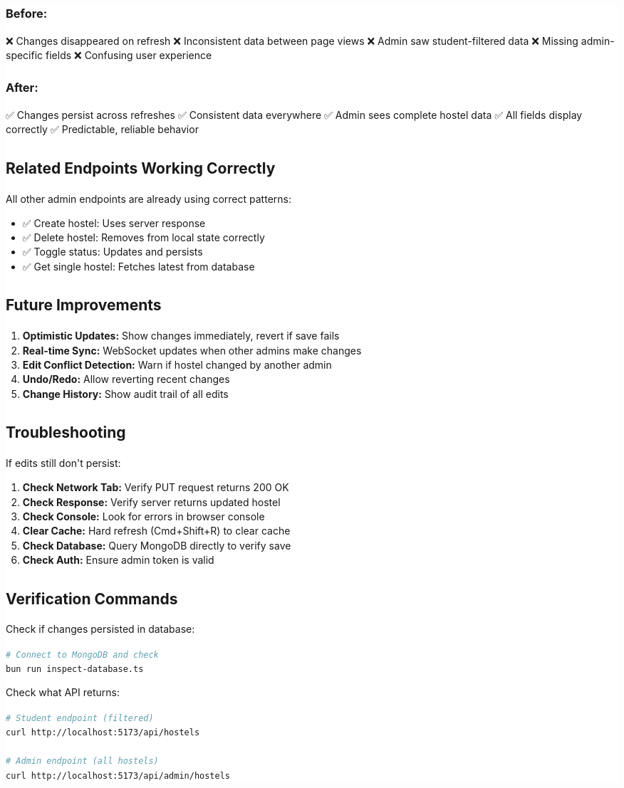 ### Before:
❌ Changes disappeared on refresh
❌ Inconsistent data between page views
❌ Admin saw student-filtered data
❌ Missing admin-specific fields
❌ Confusing user experience

### After:
✅ Changes persist across refreshes
✅ Consistent data everywhere
✅ Admin sees complete hostel data
✅ All fields display correctly
✅ Predictable, reliable behavior

## Related Endpoints Working Correctly

All other admin endpoints are already using correct patterns:

- ✅ Create hostel: Uses server response
- ✅ Delete hostel: Removes from local state correctly
- ✅ Toggle status: Updates and persists
- ✅ Get single hostel: Fetches latest from database

## Future Improvements

1. **Optimistic Updates:** Show changes immediately, revert if save fails
2. **Real-time Sync:** WebSocket updates when other admins make changes
3. **Edit Conflict Detection:** Warn if hostel changed by another admin
4. **Undo/Redo:** Allow reverting recent changes
5. **Change History:** Show audit trail of all edits

## Troubleshooting

If edits still don't persist:

1. **Check Network Tab:** Verify PUT request returns 200 OK
2. **Check Response:** Verify server returns updated hostel
3. **Check Console:** Look for errors in browser console
4. **Clear Cache:** Hard refresh (Cmd+Shift+R) to clear cache
5. **Check Database:** Query MongoDB directly to verify save
6. **Check Auth:** Ensure admin token is valid

## Verification Commands

Check if changes persisted in database:
```bash
# Connect to MongoDB and check
bun run inspect-database.ts
```

Check what API returns:
```bash
# Student endpoint (filtered)
curl http://localhost:5173/api/hostels

# Admin endpoint (all hostels)
curl http://localhost:5173/api/admin/hostels
```
